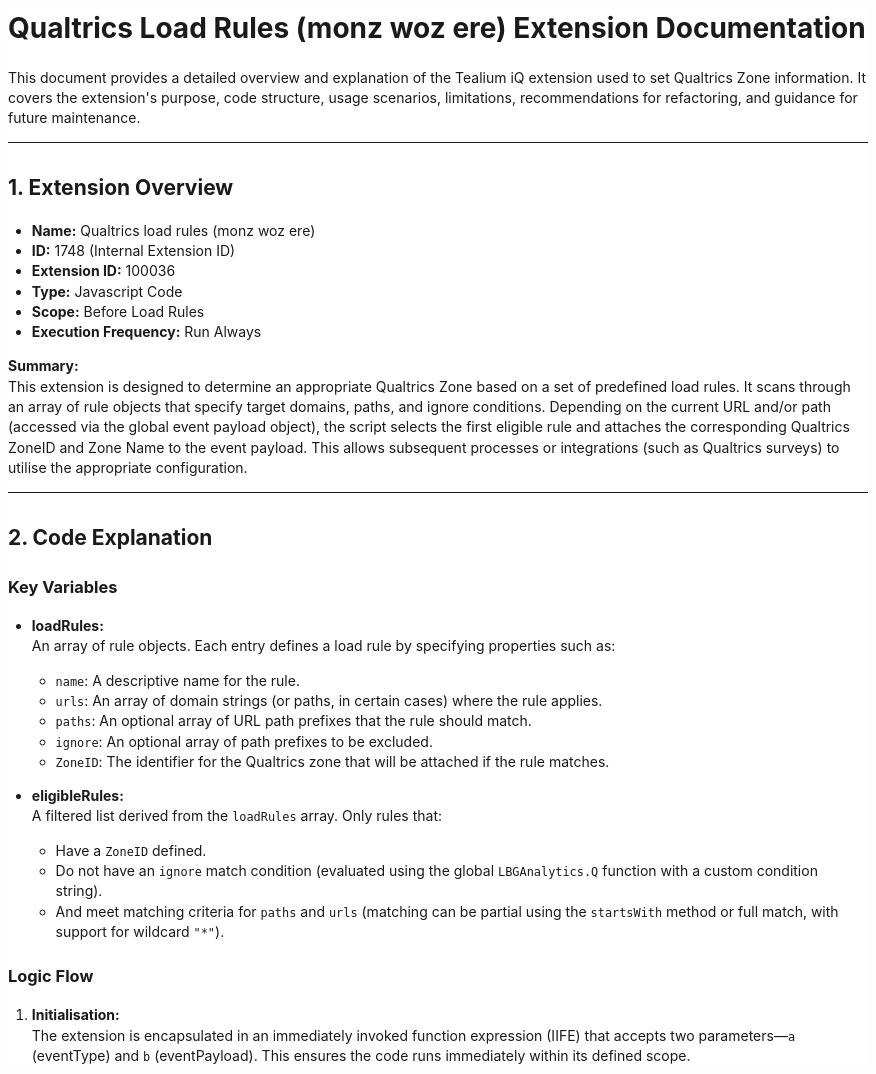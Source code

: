 # Qualtrics Load Rules (monz woz ere) Extension Documentation

This document provides a detailed overview and explanation of the Tealium iQ extension used to set Qualtrics Zone information. It covers the extension's purpose, code structure, usage scenarios, limitations, recommendations for refactoring, and guidance for future maintenance.

---

## 1. Extension Overview

- **Name:** Qualtrics load rules (monz woz ere)
- **ID:** 1748 (Internal Extension ID)
- **Extension ID:** 100036
- **Type:** Javascript Code
- **Scope:** Before Load Rules
- **Execution Frequency:** Run Always

**Summary:**  
This extension is designed to determine an appropriate Qualtrics Zone based on a set of predefined load rules. It scans through an array of rule objects that specify target domains, paths, and ignore conditions. Depending on the current URL and/or path (accessed via the global event payload object), the script selects the first eligible rule and attaches the corresponding Qualtrics ZoneID and Zone Name to the event payload. This allows subsequent processes or integrations (such as Qualtrics surveys) to utilise the appropriate configuration.

---

## 2. Code Explanation

### Key Variables

- **loadRules:**  
  An array of rule objects. Each entry defines a load rule by specifying properties such as:
  - `name`: A descriptive name for the rule.
  - `urls`: An array of domain strings (or paths, in certain cases) where the rule applies.
  - `paths`: An optional array of URL path prefixes that the rule should match.
  - `ignore`: An optional array of path prefixes to be excluded.
  - `ZoneID`: The identifier for the Qualtrics zone that will be attached if the rule matches.

- **eligibleRules:**  
  A filtered list derived from the `loadRules` array. Only rules that:
  - Have a `ZoneID` defined.
  - Do not have an `ignore` match condition (evaluated using the global `LBGAnalytics.Q` function with a custom condition string).
  - And meet matching criteria for `paths` and `urls` (matching can be partial using the `startsWith` method or full match, with support for wildcard `"*"`).
  
### Logic Flow

1. **Initialisation:**  
   The extension is encapsulated in an immediately invoked function expression (IIFE) that accepts two parameters—`a` (eventType) and `b` (eventPayload). This ensures the code runs immediately within its defined scope.
